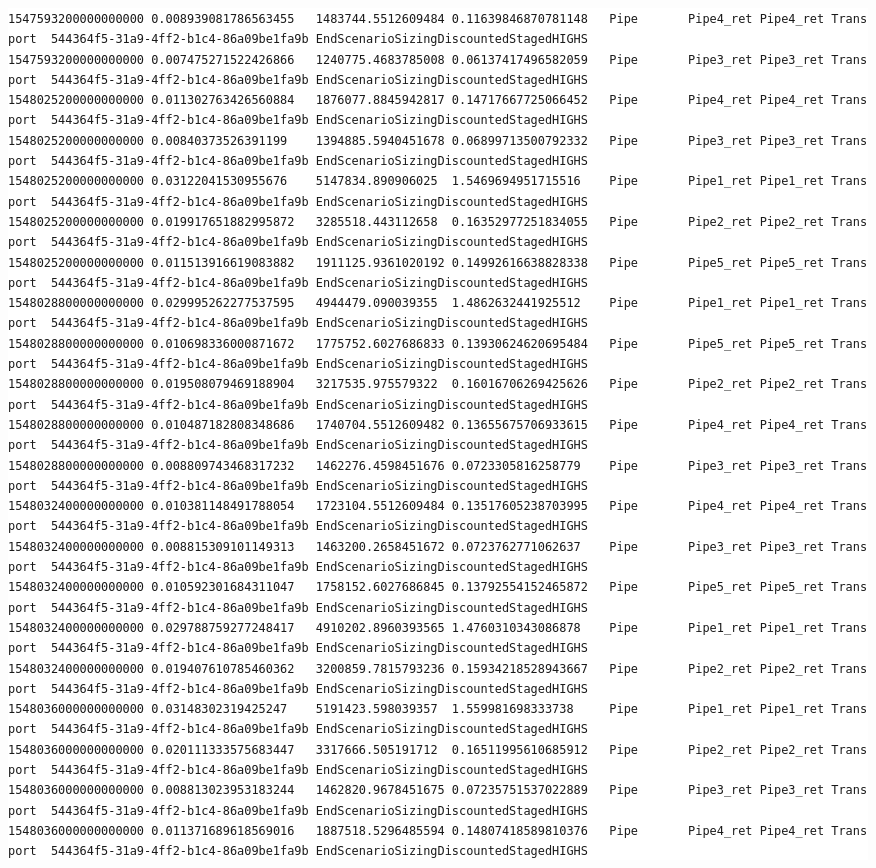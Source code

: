 ```bash
1547593200000000000 0.008939081786563455   1483744.5512609484 0.11639846870781148   Pipe       Pipe4_ret Pipe4_ret Transport  544364f5-31a9-4ff2-b1c4-86a09be1fa9b EndScenarioSizingDiscountedStagedHIGHS
1547593200000000000 0.007475271522426866   1240775.4683785008 0.06137417496582059   Pipe       Pipe3_ret Pipe3_ret Transport  544364f5-31a9-4ff2-b1c4-86a09be1fa9b EndScenarioSizingDiscountedStagedHIGHS
1548025200000000000 0.011302763426560884   1876077.8845942817 0.14717667725066452   Pipe       Pipe4_ret Pipe4_ret Transport  544364f5-31a9-4ff2-b1c4-86a09be1fa9b EndScenarioSizingDiscountedStagedHIGHS
1548025200000000000 0.00840373526391199    1394885.5940451678 0.06899713500792332   Pipe       Pipe3_ret Pipe3_ret Transport  544364f5-31a9-4ff2-b1c4-86a09be1fa9b EndScenarioSizingDiscountedStagedHIGHS
1548025200000000000 0.03122041530955676    5147834.890906025  1.5469694951715516    Pipe       Pipe1_ret Pipe1_ret Transport  544364f5-31a9-4ff2-b1c4-86a09be1fa9b EndScenarioSizingDiscountedStagedHIGHS
1548025200000000000 0.019917651882995872   3285518.443112658  0.16352977251834055   Pipe       Pipe2_ret Pipe2_ret Transport  544364f5-31a9-4ff2-b1c4-86a09be1fa9b EndScenarioSizingDiscountedStagedHIGHS
1548025200000000000 0.011513916619083882   1911125.9361020192 0.14992616638828338   Pipe       Pipe5_ret Pipe5_ret Transport  544364f5-31a9-4ff2-b1c4-86a09be1fa9b EndScenarioSizingDiscountedStagedHIGHS
1548028800000000000 0.029995262277537595   4944479.090039355  1.4862632441925512    Pipe       Pipe1_ret Pipe1_ret Transport  544364f5-31a9-4ff2-b1c4-86a09be1fa9b EndScenarioSizingDiscountedStagedHIGHS
1548028800000000000 0.010698336000871672   1775752.6027686833 0.13930624620695484   Pipe       Pipe5_ret Pipe5_ret Transport  544364f5-31a9-4ff2-b1c4-86a09be1fa9b EndScenarioSizingDiscountedStagedHIGHS
1548028800000000000 0.019508079469188904   3217535.975579322  0.16016706269425626   Pipe       Pipe2_ret Pipe2_ret Transport  544364f5-31a9-4ff2-b1c4-86a09be1fa9b EndScenarioSizingDiscountedStagedHIGHS
1548028800000000000 0.010487182808348686   1740704.5512609482 0.13655675706933615   Pipe       Pipe4_ret Pipe4_ret Transport  544364f5-31a9-4ff2-b1c4-86a09be1fa9b EndScenarioSizingDiscountedStagedHIGHS
1548028800000000000 0.008809743468317232   1462276.4598451676 0.0723305816258779    Pipe       Pipe3_ret Pipe3_ret Transport  544364f5-31a9-4ff2-b1c4-86a09be1fa9b EndScenarioSizingDiscountedStagedHIGHS
1548032400000000000 0.010381148491788054   1723104.5512609484 0.13517605238703995   Pipe       Pipe4_ret Pipe4_ret Transport  544364f5-31a9-4ff2-b1c4-86a09be1fa9b EndScenarioSizingDiscountedStagedHIGHS
1548032400000000000 0.008815309101149313   1463200.2658451672 0.0723762771062637    Pipe       Pipe3_ret Pipe3_ret Transport  544364f5-31a9-4ff2-b1c4-86a09be1fa9b EndScenarioSizingDiscountedStagedHIGHS
1548032400000000000 0.010592301684311047   1758152.6027686845 0.13792554152465872   Pipe       Pipe5_ret Pipe5_ret Transport  544364f5-31a9-4ff2-b1c4-86a09be1fa9b EndScenarioSizingDiscountedStagedHIGHS
1548032400000000000 0.029788759277248417   4910202.8960393565 1.4760310343086878    Pipe       Pipe1_ret Pipe1_ret Transport  544364f5-31a9-4ff2-b1c4-86a09be1fa9b EndScenarioSizingDiscountedStagedHIGHS
1548032400000000000 0.019407610785460362   3200859.7815793236 0.15934218528943667   Pipe       Pipe2_ret Pipe2_ret Transport  544364f5-31a9-4ff2-b1c4-86a09be1fa9b EndScenarioSizingDiscountedStagedHIGHS
1548036000000000000 0.03148302319425247    5191423.598039357  1.559981698333738     Pipe       Pipe1_ret Pipe1_ret Transport  544364f5-31a9-4ff2-b1c4-86a09be1fa9b EndScenarioSizingDiscountedStagedHIGHS
1548036000000000000 0.020111333575683447   3317666.505191712  0.16511995610685912   Pipe       Pipe2_ret Pipe2_ret Transport  544364f5-31a9-4ff2-b1c4-86a09be1fa9b EndScenarioSizingDiscountedStagedHIGHS
1548036000000000000 0.008813023953183244   1462820.9678451675 0.07235751537022889   Pipe       Pipe3_ret Pipe3_ret Transport  544364f5-31a9-4ff2-b1c4-86a09be1fa9b EndScenarioSizingDiscountedStagedHIGHS
1548036000000000000 0.011371689618569016   1887518.5296485594 0.14807418589810376   Pipe       Pipe4_ret Pipe4_ret Transport  544364f5-31a9-4ff2-b1c4-86a09be1fa9b EndScenarioSizingDiscountedStagedHIGHS
```